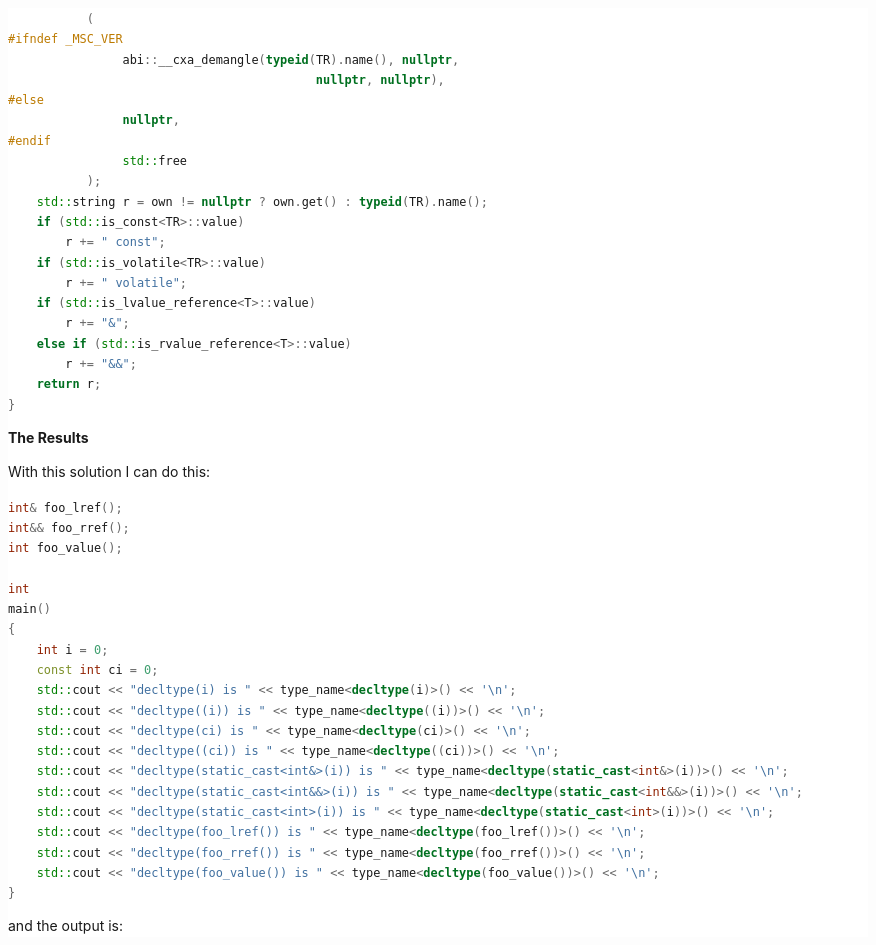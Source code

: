 ```cpp
           (
#ifndef _MSC_VER
                abi::__cxa_demangle(typeid(TR).name(), nullptr,
                                           nullptr, nullptr),
#else
                nullptr,
#endif
                std::free
           );
    std::string r = own != nullptr ? own.get() : typeid(TR).name();
    if (std::is_const<TR>::value)
        r += " const";
    if (std::is_volatile<TR>::value)
        r += " volatile";
    if (std::is_lvalue_reference<T>::value)
        r += "&";
    else if (std::is_rvalue_reference<T>::value)
        r += "&&";
    return r;
}
```

**The Results**

With this solution I can do this:

```cpp
int& foo_lref();
int&& foo_rref();
int foo_value();

int
main()
{
    int i = 0;
    const int ci = 0;
    std::cout << "decltype(i) is " << type_name<decltype(i)>() << '\n';
    std::cout << "decltype((i)) is " << type_name<decltype((i))>() << '\n';
    std::cout << "decltype(ci) is " << type_name<decltype(ci)>() << '\n';
    std::cout << "decltype((ci)) is " << type_name<decltype((ci))>() << '\n';
    std::cout << "decltype(static_cast<int&>(i)) is " << type_name<decltype(static_cast<int&>(i))>() << '\n';
    std::cout << "decltype(static_cast<int&&>(i)) is " << type_name<decltype(static_cast<int&&>(i))>() << '\n';
    std::cout << "decltype(static_cast<int>(i)) is " << type_name<decltype(static_cast<int>(i))>() << '\n';
    std::cout << "decltype(foo_lref()) is " << type_name<decltype(foo_lref())>() << '\n';
    std::cout << "decltype(foo_rref()) is " << type_name<decltype(foo_rref())>() << '\n';
    std::cout << "decltype(foo_value()) is " << type_name<decltype(foo_value())>() << '\n';
}
```

and the output is:
